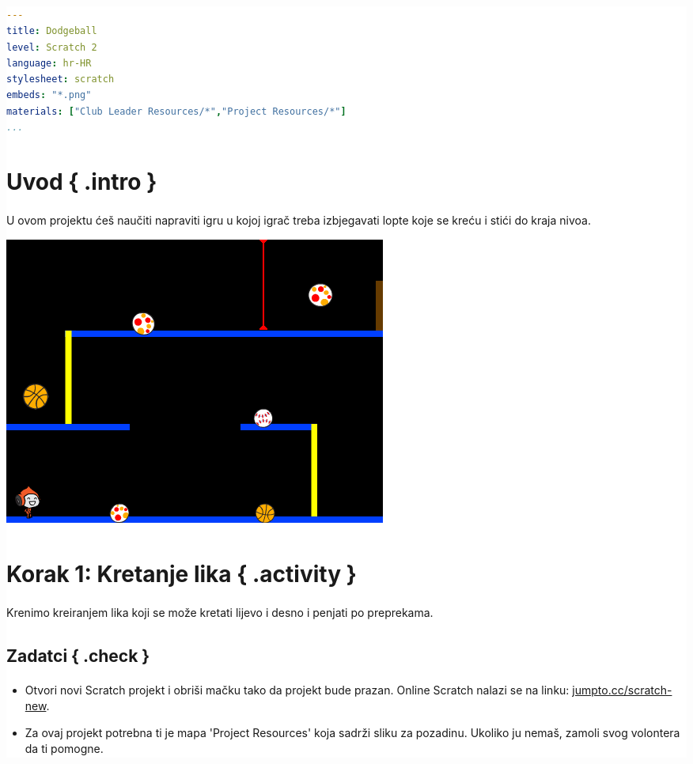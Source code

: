 ```yaml
---
title: Dodgeball
level: Scratch 2
language: hr-HR
stylesheet: scratch
embeds: "*.png"
materials: ["Club Leader Resources/*","Project Resources/*"]
...
```


# Uvod { .intro }

U ovom projektu ćeš naučiti napraviti igru u kojoj igrač treba izbjegavati lopte koje se kreću i stići do kraja nivoa.

<div class="scratch-preview">
  <iframe allowtransparency="true" width="485" height="402" src="http://scratch.mit.edu/projects/embed/39740618/?autostart=false" frameborder="0"></iframe>
  <img src="dodge-final.png">
</div>

# Korak 1: Kretanje lika { .activity }

Krenimo kreiranjem lika koji se može kretati lijevo i desno i penjati po preprekama. 

## Zadatci { .check }

+ Otvori novi Scratch projekt i obriši mačku tako da projekt bude prazan. Online Scratch nalazi se na linku: <a href="http://jumpto.cc/scratch-new">jumpto.cc/scratch-new</a>.

+ Za ovaj projekt potrebna ti je mapa 'Project Resources' koja sadrži sliku za pozadinu. Ukoliko ju nemaš, zamoli svog volontera da ti pomogne. 

